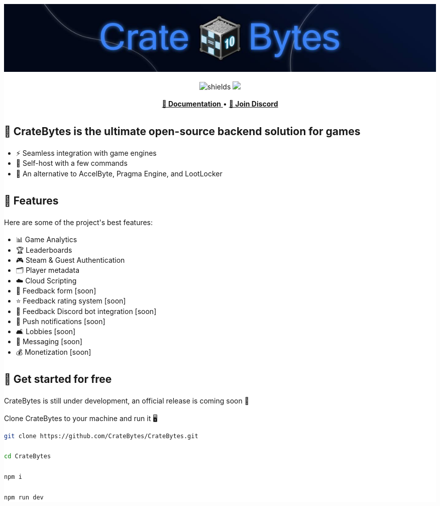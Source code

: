 <h1 align="center">
    <a href="https://cratebytes.com/">
        <img align="center" alt="CrateBytes" src="assets/logo.jpg" style="width:100%;" />
    </a>
</h1>
<p align="center"><img src="https://img.shields.io/discord/1300780575770021978?style=for-the-badge" alt="shields"> <img src='https://img.shields.io/badge/license-MIT-green?style=for-the-badge' /></p>

<p align="center">
  <a href="https://docs.cratebytes.com/"
    target="_blank">
      <b>📖 Documentation</b>
  </a>
    •
  <a href="https://discord.gg/UP4kzXZ66g"
    target="_blank">
    <b>💬 Join Discord</b>
  </a>
</p>
<h2 id="bytecrates">🚀 CrateBytes is the ultimate open-source backend solution for games</h2>

-   ⚡ Seamless integration with game engines
-   🚀 Self-host with a few commands
-   🔄 An alternative to AccelByte, Pragma Engine, and LootLocker

<h2 id="features">🧐 Features</h2>
Here are some of the project's best features:

-   📊 Game Analytics
-   🏆 Leaderboards
-   🎮 Steam & Guest Authentication
-   🗂️ Player metadata
-   ☁️ Cloud Scripting
-   📝 Feedback form [soon]
-   ⭐ Feedback rating system [soon]
-   🤖 Feedback Discord bot integration [soon]
-   📲 Push notifications [soon]
-   🛋️ Lobbies [soon]
-   💬 Messaging [soon]
-   💰 Monetization [soon]

<h2 id="get-started">🎉 Get started for free</h2>
<p>CrateBytes is still under development, an official release is coming soon 🚧</p>
<p>Clone CrateBytes to your machine and run it 🖥️</p>

```sh
git clone https://github.com/CrateBytes/CrateBytes.git

cd CrateBytes

npm i

npm run dev
```
